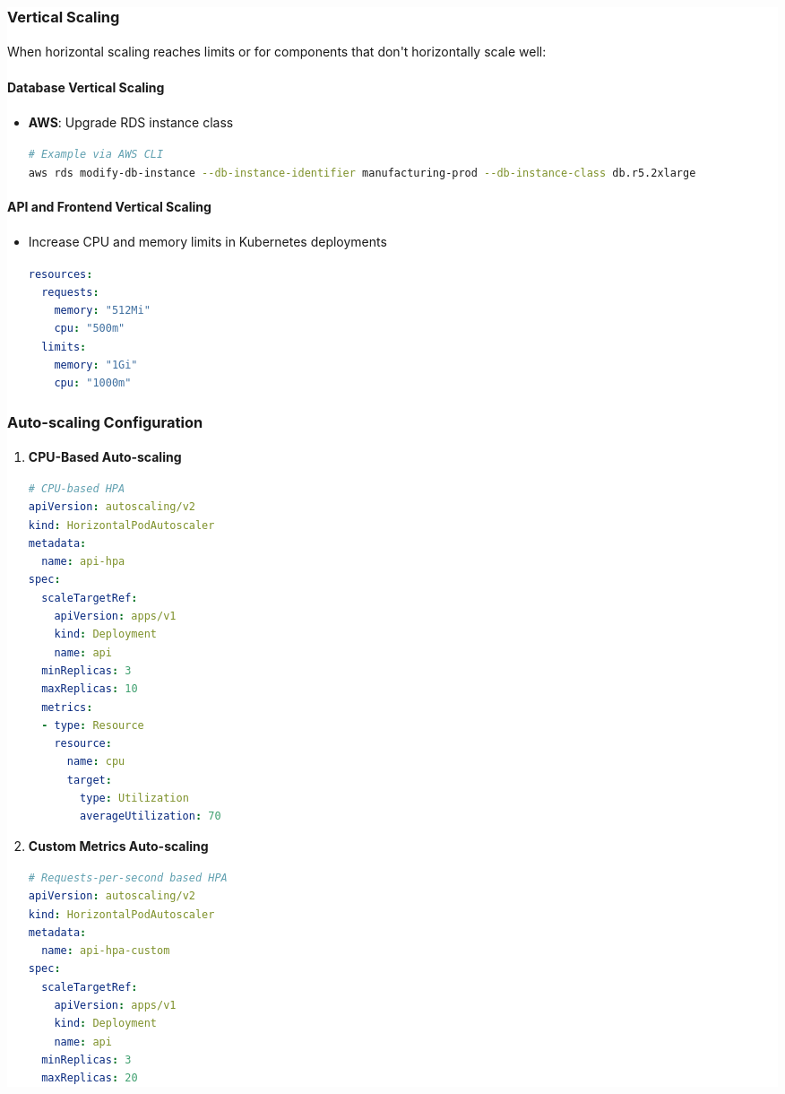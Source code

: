 ### Vertical Scaling

When horizontal scaling reaches limits or for components that don't horizontally scale well:

#### Database Vertical Scaling

- **AWS**: Upgrade RDS instance class
  ```bash
  # Example via AWS CLI
  aws rds modify-db-instance --db-instance-identifier manufacturing-prod --db-instance-class db.r5.2xlarge
  ```

#### API and Frontend Vertical Scaling

- Increase CPU and memory limits in Kubernetes deployments
  ```yaml
  resources:
    requests:
      memory: "512Mi"
      cpu: "500m"
    limits:
      memory: "1Gi"
      cpu: "1000m"
  ```

### Auto-scaling Configuration

1. **CPU-Based Auto-scaling**

   ```yaml
   # CPU-based HPA
   apiVersion: autoscaling/v2
   kind: HorizontalPodAutoscaler
   metadata:
     name: api-hpa
   spec:
     scaleTargetRef:
       apiVersion: apps/v1
       kind: Deployment
       name: api
     minReplicas: 3
     maxReplicas: 10
     metrics:
     - type: Resource
       resource:
         name: cpu
         target:
           type: Utilization
           averageUtilization: 70
   ```

2. **Custom Metrics Auto-scaling**

   ```yaml
   # Requests-per-second based HPA
   apiVersion: autoscaling/v2
   kind: HorizontalPodAutoscaler
   metadata:
     name: api-hpa-custom
   spec:
     scaleTargetRef:
       apiVersion: apps/v1
       kind: Deployment
       name: api
     minReplicas: 3
     maxReplicas: 20
   ```